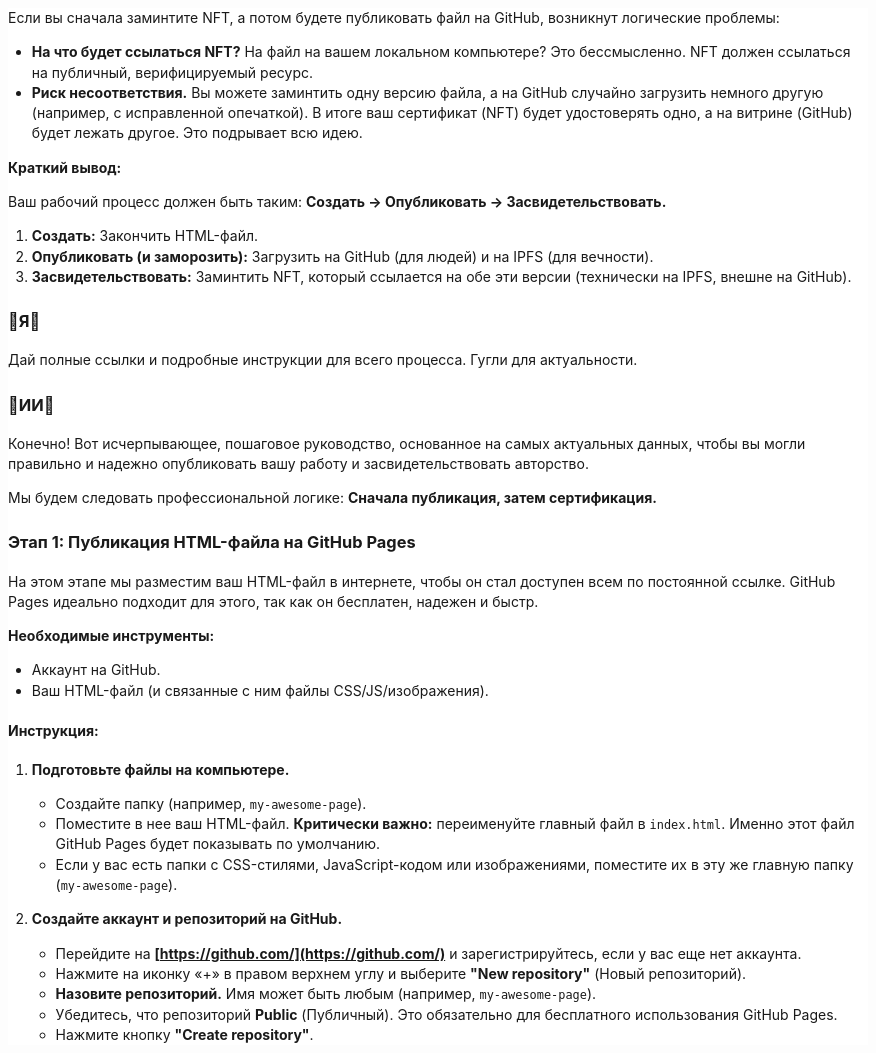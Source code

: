 Если вы сначала заминтите NFT, а потом будете публиковать файл на GitHub, возникнут логические проблемы:

*   **На что будет ссылаться NFT?** На файл на вашем локальном компьютере? Это бессмысленно. NFT должен ссылаться на публичный, верифицируемый ресурс.
*   **Риск несоответствия.** Вы можете заминтить одну версию файла, а на GitHub случайно загрузить немного другую (например, с исправленной опечаткой). В итоге ваш сертификат (NFT) будет удостоверять одно, а на витрине (GitHub) будет лежать другое. Это подрывает всю идею.

**Краткий вывод:**

Ваш рабочий процесс должен быть таким: **Создать → Опубликовать → Засвидетельствовать.**

1.  **Создать:** Закончить HTML-файл.
2.  **Опубликовать (и заморозить):** Загрузить на GitHub (для людей) и на IPFS (для вечности).
3.  **Засвидетельствовать:** Заминтить NFT, который ссылается на обе эти версии (технически на IPFS, внешне на GitHub).

### 💬Я🧑

Дай полные ссылки и подробные инструкции для всего процесса. Гугли для актуальности.

### 💬ИИ🌸

Конечно! Вот исчерпывающее, пошаговое руководство, основанное на самых актуальных данных, чтобы вы могли правильно и надежно опубликовать вашу работу и засвидетельствовать авторство.

Мы будем следовать профессиональной логике: **Сначала публикация, затем сертификация.**

### Этап 1: Публикация HTML-файла на GitHub Pages

На этом этапе мы разместим ваш HTML-файл в интернете, чтобы он стал доступен всем по постоянной ссылке. GitHub Pages идеально подходит для этого, так как он бесплатен, надежен и быстр.

**Необходимые инструменты:**
*   Аккаунт на GitHub.
*   Ваш HTML-файл (и связанные с ним файлы CSS/JS/изображения).

#### Инструкция:

1.  **Подготовьте файлы на компьютере.**
    *   Создайте папку (например, `my-awesome-page`).
    *   Поместите в нее ваш HTML-файл. **Критически важно:** переименуйте главный файл в `index.html`. Именно этот файл GitHub Pages будет показывать по умолчанию.
    *   Если у вас есть папки с CSS-стилями, JavaScript-кодом или изображениями, поместите их в эту же главную папку (`my-awesome-page`).

2.  **Создайте аккаунт и репозиторий на GitHub.**
    *   Перейдите на **[https://github.com/](https://github.com/)** и зарегистрируйтесь, если у вас еще нет аккаунта.
    *   Нажмите на иконку «+» в правом верхнем углу и выберите **"New repository"** (Новый репозиторий).
    *   **Назовите репозиторий.** Имя может быть любым (например, `my-awesome-page`).
    *   Убедитесь, что репозиторий **Public** (Публичный). Это обязательно для бесплатного использования GitHub Pages.
    *   Нажмите кнопку **"Create repository"**.
